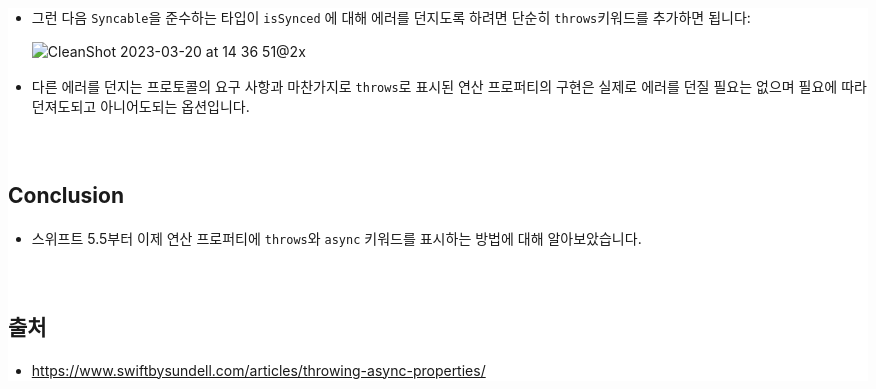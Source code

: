 - 그런 다음 `Syncable`을 준수하는 타입이 `isSynced` 에 대해 에러를 던지도록 하려면 단순히 `throws`키워드를 추가하면 됩니다:

  <img width="807" alt="CleanShot 2023-03-20 at 14 36 51@2x" src="https://user-images.githubusercontent.com/42647277/226255332-2c8c7d10-5a45-4a17-975c-e38ea677e3f6.png">

- 다른 에러를 던지는 프로토콜의 요구 사항과 마찬가지로 `throws`로 표시된 연산 프로퍼티의 구현은 실제로 에러를 던질 필요는 없으며 필요에 따라 던져도되고 아니어도되는 옵션입니다.

<br/>

## Conclusion

- 스위프트 5.5부터 이제 연산 프로퍼티에 `throws`와 `async` 키워드를 표시하는 방법에 대해 알아보았습니다.

<br/>

## 출처

- https://www.swiftbysundell.com/articles/throwing-async-properties/